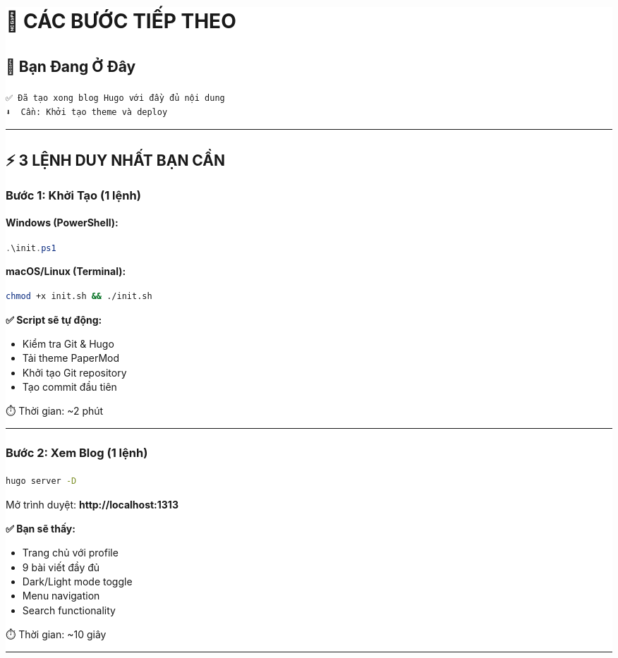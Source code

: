 # 🎯 CÁC BƯỚC TIẾP THEO

## 📍 Bạn Đang Ở Đây

```
✅ Đã tạo xong blog Hugo với đầy đủ nội dung
⬇️  Cần: Khởi tạo theme và deploy
```

---

## ⚡ 3 LỆNH DUY NHẤT BẠN CẦN

### Bước 1: Khởi Tạo (1 lệnh)

**Windows (PowerShell):**

```powershell
.\init.ps1
```

**macOS/Linux (Terminal):**

```bash
chmod +x init.sh && ./init.sh
```

**✅ Script sẽ tự động:**

- Kiểm tra Git & Hugo
- Tải theme PaperMod
- Khởi tạo Git repository
- Tạo commit đầu tiên

⏱️ Thời gian: ~2 phút

---

### Bước 2: Xem Blog (1 lệnh)

```bash
hugo server -D
```

Mở trình duyệt: **http://localhost:1313**

**✅ Bạn sẽ thấy:**

- Trang chủ với profile
- 9 bài viết đầy đủ
- Dark/Light mode toggle
- Menu navigation
- Search functionality

⏱️ Thời gian: ~10 giây

---